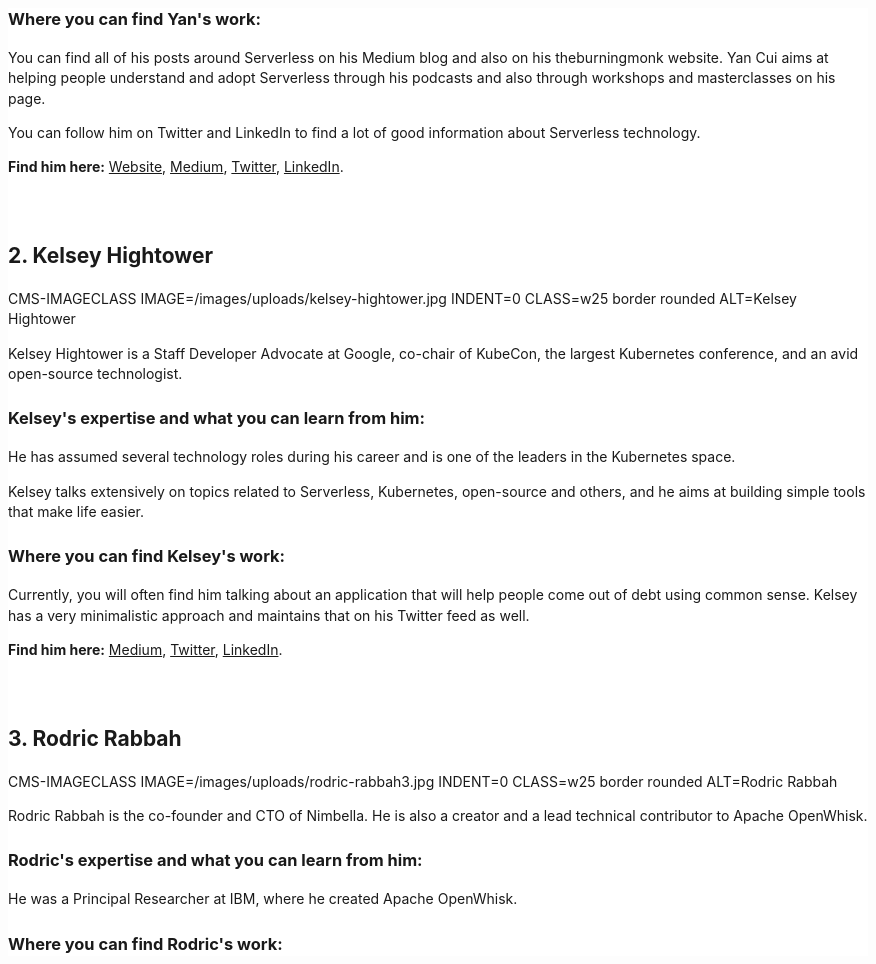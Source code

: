 ### Where you can find Yan's work:

You can find all of his posts around Serverless on his Medium blog and also on his theburningmonk website. Yan Cui aims at helping people understand and adopt Serverless through his podcasts and also through workshops and masterclasses on his page. 

You can follow him on Twitter and LinkedIn to find a lot of good information about Serverless technology.

**Find him here:** [Website](https://theburningmonk.com/), [Medium](https://medium.com/theburningmonk-com/all-my-posts-on-serverless-aws-lambda-43c17a147f91), [Twitter](https://twitter.com/theburningmonk), [LinkedIn](https://www.linkedin.com/in/theburningmonk/).

<br>

## 2. Kelsey Hightower

CMS-IMAGECLASS IMAGE=/images/uploads/kelsey-hightower.jpg INDENT=0 CLASS=w25 border rounded ALT=Kelsey Hightower

Kelsey Hightower is a Staff Developer Advocate at Google, co-chair of KubeCon, the largest Kubernetes conference, and an avid open-source technologist. 

### Kelsey's expertise and what you can learn from him:

He has assumed several technology roles during his career and is one of the leaders in the Kubernetes space. 

Kelsey talks extensively on topics related to Serverless, Kubernetes, open-source and others, and he aims at building simple tools that make life easier. 

### Where you can find Kelsey's work:

Currently, you will often find him talking about an application that will help people come out of debt using common sense. Kelsey has a very minimalistic approach and maintains that on his Twitter feed as well. 

**Find him here:** [Medium](https://medium.com/@kelseyhightower), [Twitter](https://twitter.com/kelseyhightower), [LinkedIn](https://www.linkedin.com/in/kelsey-hightower-1357214/).

<br>

## 3. Rodric Rabbah

CMS-IMAGECLASS IMAGE=/images/uploads/rodric-rabbah3.jpg INDENT=0 CLASS=w25 border rounded ALT=Rodric Rabbah

Rodric Rabbah is the co-founder and CTO of Nimbella. He is also a creator and a lead technical contributor to Apache OpenWhisk. 

### Rodric's expertise and what you can learn from him:

He was a Principal Researcher at IBM, where he created Apache OpenWhisk.

### Where you can find Rodric's work:
